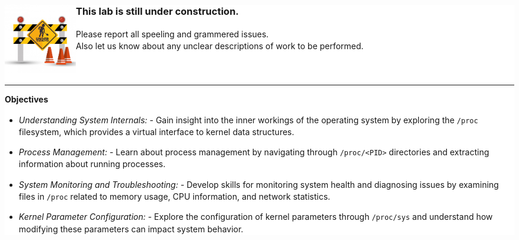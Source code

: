 <img src="images/construction-set-icon.jpg" alt="Under Construction" WIDTH=120 ALIGN="left" />

### This lab is still under construction.  
 
 Please report all speeling and grammered issues.<br>
 Also let us know about any unclear descriptions of work to be performed. 
 <br><br><br>
<hr>

**Objectives**

* *Understanding System Internals:* - Gain insight into the inner workings of the operating system by exploring the `/proc` filesystem, which provides a virtual interface to kernel data structures.

* *Process Management:* - Learn about process management by navigating through `/proc/<PID>` directories and extracting information about running processes.

* *System Monitoring and Troubleshooting:* - Develop skills for monitoring system health and diagnosing issues by examining files in `/proc` related to memory usage, CPU information, and network statistics.

* *Kernel Parameter Configuration:* - Explore the configuration of kernel parameters through `/proc/sys` and understand how modifying these parameters can impact system behavior.
